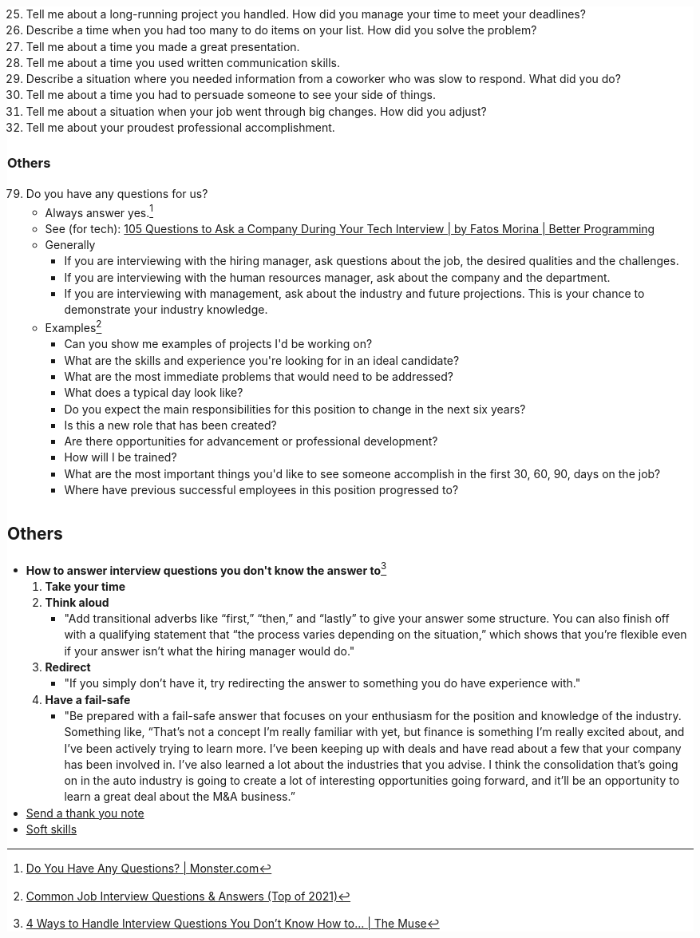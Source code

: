 25. Tell me about a long-running project you handled. How did you manage your time to meet your deadlines?
26. Describe a time when you had too many to do items on your list. How did you solve the problem?
27. Tell me about a time you made a great presentation.
28. Tell me about a time you used written communication skills.
29. Describe a situation where you needed information from a coworker who was slow to respond. What did you do?
30. Tell me about a time you had to persuade someone to see your side of things.
31. Tell me about a situation when your job went through big changes. How did you adjust?
32. Tell me about your proudest professional accomplishment.


### Others
79. Do you have any questions for us?
	- Always answer yes.[^9]
	- See (for tech): [105 Questions to Ask a Company During Your Tech Interview | by Fatos Morina | Better Programming](https://betterprogramming.pub/105-questions-to-ask-a-company-during-your-tech-interview-2464864b3272)
	- Generally
		- If you are interviewing with the hiring manager, ask questions about the job, the desired qualities and the challenges.
		- If you are interviewing with the human resources manager, ask about the company and the department.
		- If you are interviewing with management, ask about the industry and future projections. This is your chance to demonstrate your industry knowledge.
	- Examples[^10]
		- Can you show me examples of projects I'd be working on?
		- What are the skills and experience you're looking for in an ideal candidate?
		- What are the most immediate problems that would need to be addressed?
		- What does a typical day look like?
		- Do you expect the main responsibilities for this position to change in the next six years?
		- Is this a new role that has been created?
		- Are there opportunities for advancement or professional development?
		- How will I be trained?
		- What are the most important things you'd like to see someone accomplish in the first 30, 60, 90, days on the job?
		- Where have previous successful employees in this position progressed to?

## Others
- **How to answer interview questions you don't know the answer to**[^11]
	1. **Take your time**
	2. **Think aloud**
		- "Add transitional adverbs like “first,” “then,” and “lastly” to give your answer some structure. You can also finish off with a qualifying statement that “the process varies depending on the situation,” which shows that you’re flexible even if your answer isn’t what the hiring manager would do."
	3. **Redirect**
		- "If you simply don’t have it, try redirecting the answer to something you do have experience with."
	4. **Have a fail-safe**
		- "Be prepared with a fail-safe answer that focuses on your enthusiasm for the position and knowledge of the industry. Something like, “That’s not a concept I’m really familiar with yet, but finance is something I’m really excited about, and I’ve been actively trying to learn more. I’ve been keeping up with deals and have read about a few that your company has been involved in. I’ve also learned a lot about the industries that you advise. I think the consolidation that’s going on in the auto industry is going to create a lot of interesting opportunities going forward, and it’ll be an opportunity to learn a great deal about the M&A business.”
- [Send a thank you note](notes/skills/hr/ty-note.md)
- [Soft skills](notes/skills/soft-skills.md)


[^1]: [20 Situational Interview Questions and Answers to Nail Your Interview](https://zety.com/blog/situational-interview-questions)
[^2]: [50 Common Interview Questions and Answers | The Muse](https://www.themuse.com/advice/interview-questions-and-answers)
[^3]: [125 Common Interview Questions and Answers (With Tips) | Indeed.com](https://www.indeed.com/career-advice/interviewing/top-interview-questions-and-answers)
[^4]: [35 Behavioral Interview Questions to Prepare For (with Example Answers) | Indeed.com](https://www.indeed.com/career-advice/interviewing/most-common-behavioral-interview-questions-and-answers)
[^5]: [How to Answer, ‘Why Do You Want to Work Here?’ | Robert Half](https://www.roberthalf.com/blog/job-interview-tips/how-to-answer-why-do-you-want-to-work-here)
[^6]: [10+ Best Answers for Why Do You Want to Work Here?](https://novoresume.com/career-blog/why-do-you-want-to-work-here)
[^7]: [Best Answers to “Why Did You Leave Your Last Job” - 20 Good Reasons for Leaving | Career Sidekick](https://careersidekick.com/why-did-you-leave-your-last-job-answers/)
[^8]: [39 Strengths and Weaknesses to Discuss in a Job Interview | Indeed.com](https://www.indeed.com/career-advice/interviewing/interview-question-what-are-your-strengths-and-weaknesses)
[^9]: [Do You Have Any Questions? | Monster.com](https://www.monster.com/career-advice/article/interview-do-you-have-any-questions#:~:text=Always%20say%20'Yes%2C'%20when,out%20information%20about%20the%20company.)
[^10]: [Common Job Interview Questions & Answers (Top of 2021)](https://zety.com/blog/job-interview-questions-and-answers)
[^11]: [4 Ways to Handle Interview Questions You Don’t Know How to… | The Muse](https://www.themuse.com/advice/4-ways-to-handle-interview-questions-you-dont-know-how-to-answer)